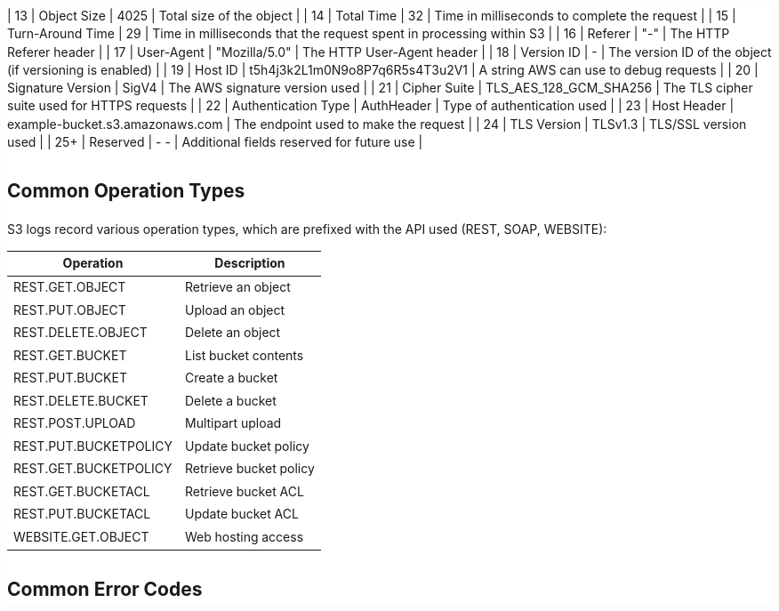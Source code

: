| 13      | Object Size         | 4025                                     | Total size of the object                                            |
| 14      | Total Time          | 32                                       | Time in milliseconds to complete the request                        |
| 15      | Turn-Around Time    | 29                                       | Time in milliseconds that the request spent in processing within S3 |
| 16      | Referer             | "-"                                      | The HTTP Referer header                                             |
| 17      | User-Agent          | "Mozilla/5.0"                            | The HTTP User-Agent header                                          |
| 18      | Version ID          | -                                        | The version ID of the object (if versioning is enabled)             |
| 19      | Host ID             | t5h4j3k2L1m0N9o8P7q6R5s4T3u2V1           | A string AWS can use to debug requests                              |
| 20      | Signature Version   | SigV4                                    | The AWS signature version used                                      |
| 21      | Cipher Suite        | TLS_AES_128_GCM_SHA256                   | The TLS cipher suite used for HTTPS requests                        |
| 22      | Authentication Type | AuthHeader                               | Type of authentication used                                         |
| 23      | Host Header         | example-bucket.s3.amazonaws.com          | The endpoint used to make the request                               |
| 24      | TLS Version         | TLSv1.3                                  | TLS/SSL version used                                                |
| 25+     | Reserved            | - -                                      | Additional fields reserved for future use                           |

## Common Operation Types

S3 logs record various operation types, which are prefixed with the API used (REST, SOAP, WEBSITE):

| Operation             | Description            |
| --------------------- | ---------------------- |
| REST.GET.OBJECT       | Retrieve an object     |
| REST.PUT.OBJECT       | Upload an object       |
| REST.DELETE.OBJECT    | Delete an object       |
| REST.GET.BUCKET       | List bucket contents   |
| REST.PUT.BUCKET       | Create a bucket        |
| REST.DELETE.BUCKET    | Delete a bucket        |
| REST.POST.UPLOAD      | Multipart upload       |
| REST.PUT.BUCKETPOLICY | Update bucket policy   |
| REST.GET.BUCKETPOLICY | Retrieve bucket policy |
| REST.GET.BUCKETACL    | Retrieve bucket ACL    |
| REST.PUT.BUCKETACL    | Update bucket ACL      |
| WEBSITE.GET.OBJECT    | Web hosting access     |

## Common Error Codes
